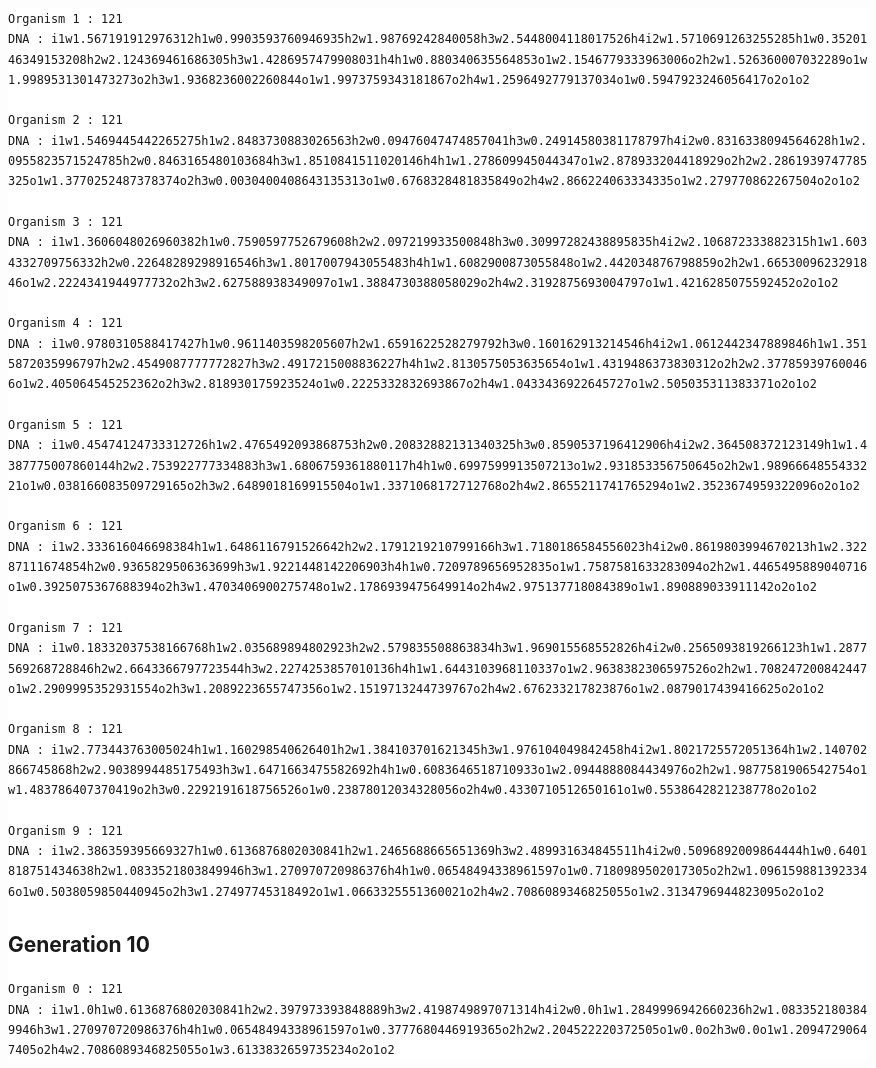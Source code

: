     Organism 1 : 121
    DNA : i1w1.567191912976312h1w0.9903593760946935h2w1.98769242840058h3w2.5448004118017526h4i2w1.5710691263255285h1w0.3520146349153208h2w2.124369461686305h3w1.4286957479908031h4h1w0.880340635564853o1w2.1546779333963006o2h2w1.526360007032289o1w1.9989531301473273o2h3w1.9368236002260844o1w1.9973759343181867o2h4w1.2596492779137034o1w0.5947923246056417o2o1o2

    Organism 2 : 121
    DNA : i1w1.5469445442265275h1w2.8483730883026563h2w0.09476047474857041h3w0.24914580381178797h4i2w0.8316338094564628h1w2.0955823571524785h2w0.8463165480103684h3w1.8510841511020146h4h1w1.278609945044347o1w2.878933204418929o2h2w2.2861939747785325o1w1.3770252487378374o2h3w0.0030400408643135313o1w0.6768328481835849o2h4w2.866224063334335o1w2.279770862267504o2o1o2

    Organism 3 : 121
    DNA : i1w1.3606048026960382h1w0.7590597752679608h2w2.097219933500848h3w0.30997282438895835h4i2w2.106872333882315h1w1.6034332709756332h2w0.22648289298916546h3w1.8017007943055483h4h1w1.6082900873055848o1w2.442034876798859o2h2w1.6653009623291846o1w2.2224341944977732o2h3w2.627588938349097o1w1.3884730388058029o2h4w2.3192875693004797o1w1.4216285075592452o2o1o2

    Organism 4 : 121
    DNA : i1w0.9780310588417427h1w0.9611403598205607h2w1.6591622528279792h3w0.160162913214546h4i2w1.0612442347889846h1w1.3515872035996797h2w2.4549087777772827h3w2.4917215008836227h4h1w2.8130575053635654o1w1.4319486373830312o2h2w2.377859397600466o1w2.405064545252362o2h3w2.818930175923524o1w0.2225332832693867o2h4w1.0433436922645727o1w2.505035311383371o2o1o2

    Organism 5 : 121
    DNA : i1w0.45474124733312726h1w2.4765492093868753h2w0.20832882131340325h3w0.8590537196412906h4i2w2.364508372123149h1w1.4387775007860144h2w2.753922777334883h3w1.6806759361880117h4h1w0.6997599913507213o1w2.931853356750645o2h2w1.9896664855433221o1w0.038166083509729165o2h3w2.6489018169915504o1w1.3371068172712768o2h4w2.8655211741765294o1w2.3523674959322096o2o1o2

    Organism 6 : 121
    DNA : i1w2.333616046698384h1w1.6486116791526642h2w2.1791219210799166h3w1.7180186584556023h4i2w0.8619803994670213h1w2.32287111674854h2w0.9365829506363699h3w1.9221448142206903h4h1w0.7209789656952835o1w1.7587581633283094o2h2w1.4465495889040716o1w0.3925075367688394o2h3w1.4703406900275748o1w2.1786939475649914o2h4w2.975137718084389o1w1.890889033911142o2o1o2

    Organism 7 : 121
    DNA : i1w0.18332037538166768h1w2.035689894802923h2w2.579835508863834h3w1.969015568552826h4i2w0.2565093819266123h1w1.2877569268728846h2w2.6643366797723544h3w2.2274253857010136h4h1w1.6443103968110337o1w2.9638382306597526o2h2w1.708247200842447o1w2.2909995352931554o2h3w1.2089223655747356o1w2.1519713244739767o2h4w2.676233217823876o1w2.0879017439416625o2o1o2

    Organism 8 : 121
    DNA : i1w2.773443763005024h1w1.160298540626401h2w1.384103701621345h3w1.976104049842458h4i2w1.8021725572051364h1w2.140702866745868h2w2.9038994485175493h3w1.6471663475582692h4h1w0.6083646518710933o1w2.0944888084434976o2h2w1.9877581906542754o1w1.483786407370419o2h3w0.2292191618756526o1w0.23878012034328056o2h4w0.4330710512650161o1w0.5538642821238778o2o1o2

    Organism 9 : 121
    DNA : i1w2.386359395669327h1w0.6136876802030841h2w1.2465688665651369h3w2.489931634845511h4i2w0.5096892009864444h1w0.6401818751434638h2w1.0833521803849946h3w1.270970720986376h4h1w0.06548494338961597o1w0.7180989502017305o2h2w1.0961598813923346o1w0.5038059850440945o2h3w1.27497745318492o1w1.0663325551360021o2h4w2.7086089346825055o1w2.3134796944823095o2o1o2


## Generation 10
    Organism 0 : 121
    DNA : i1w1.0h1w0.6136876802030841h2w2.397973393848889h3w2.4198749897071314h4i2w0.0h1w1.2849996942660236h2w1.0833521803849946h3w1.270970720986376h4h1w0.06548494338961597o1w0.3777680446919365o2h2w2.204522220372505o1w0.0o2h3w0.0o1w1.20947290647405o2h4w2.7086089346825055o1w3.6133832659735234o2o1o2
